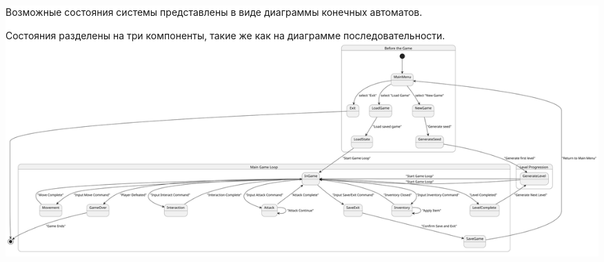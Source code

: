 Возможные состояния системы представлены в виде диаграммы конечных автоматов.

Состояния разделены на три компоненты, такие же как на диаграмме последовательности.
![img.svg](images/automataDiagram.svg)
